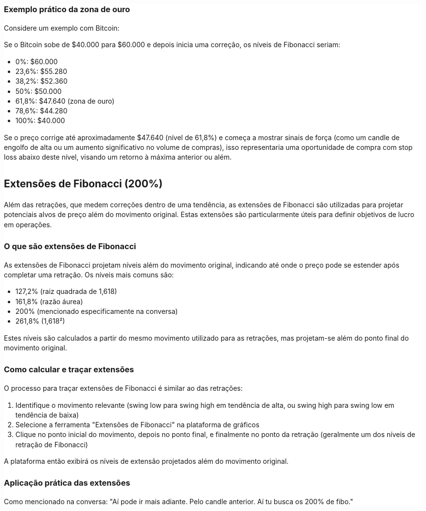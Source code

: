 ### Exemplo prático da zona de ouro

Considere um exemplo com Bitcoin:

Se o Bitcoin sobe de $40.000 para $60.000 e depois inicia uma correção, os níveis de Fibonacci seriam:
- 0%: $60.000
- 23,6%: $55.280
- 38,2%: $52.360
- 50%: $50.000
- 61,8%: $47.640 (zona de ouro)
- 78,6%: $44.280
- 100%: $40.000

Se o preço corrige até aproximadamente $47.640 (nível de 61,8%) e começa a mostrar sinais de força (como um candle de engolfo de alta ou um aumento significativo no volume de compras), isso representaria uma oportunidade de compra com stop loss abaixo deste nível, visando um retorno à máxima anterior ou além.

## Extensões de Fibonacci (200%)

Além das retrações, que medem correções dentro de uma tendência, as extensões de Fibonacci são utilizadas para projetar potenciais alvos de preço além do movimento original. Estas extensões são particularmente úteis para definir objetivos de lucro em operações.

### O que são extensões de Fibonacci

As extensões de Fibonacci projetam níveis além do movimento original, indicando até onde o preço pode se estender após completar uma retração. Os níveis mais comuns são:

- 127,2% (raiz quadrada de 1,618)
- 161,8% (razão áurea)
- 200% (mencionado especificamente na conversa)
- 261,8% (1,618²)

Estes níveis são calculados a partir do mesmo movimento utilizado para as retrações, mas projetam-se além do ponto final do movimento original.

### Como calcular e traçar extensões

O processo para traçar extensões de Fibonacci é similar ao das retrações:

1. Identifique o movimento relevante (swing low para swing high em tendência de alta, ou swing high para swing low em tendência de baixa)
2. Selecione a ferramenta "Extensões de Fibonacci" na plataforma de gráficos
3. Clique no ponto inicial do movimento, depois no ponto final, e finalmente no ponto da retração (geralmente um dos níveis de retração de Fibonacci)

A plataforma então exibirá os níveis de extensão projetados além do movimento original.

### Aplicação prática das extensões

Como mencionado na conversa: "Aí pode ir mais adiante. Pelo candle anterior. Aí tu busca os 200% de fibo."
